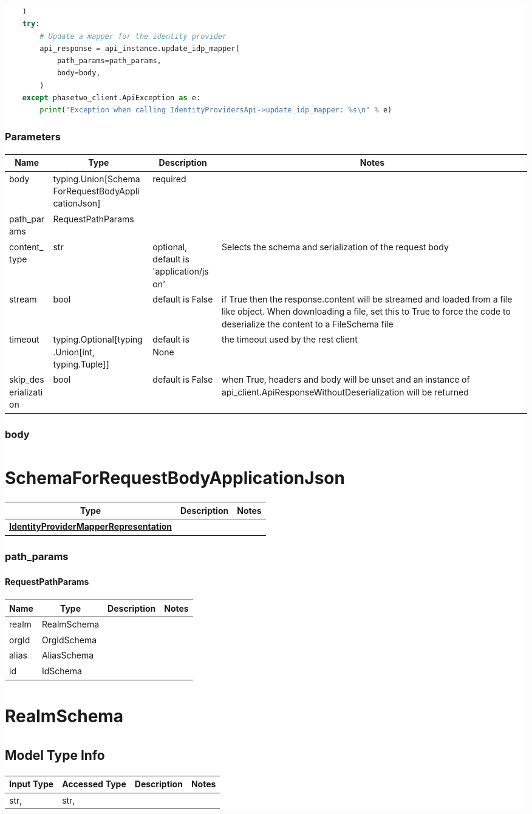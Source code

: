 ```python
    )
    try:
        # Update a mapper for the identity provider
        api_response = api_instance.update_idp_mapper(
            path_params=path_params,
            body=body,
        )
    except phasetwo_client.ApiException as e:
        print("Exception when calling IdentityProvidersApi->update_idp_mapper: %s\n" % e)
```
### Parameters

Name | Type | Description  | Notes
------------- | ------------- | ------------- | -------------
body | typing.Union[SchemaForRequestBodyApplicationJson] | required |
path_params | RequestPathParams | |
content_type | str | optional, default is 'application/json' | Selects the schema and serialization of the request body
stream | bool | default is False | if True then the response.content will be streamed and loaded from a file like object. When downloading a file, set this to True to force the code to deserialize the content to a FileSchema file
timeout | typing.Optional[typing.Union[int, typing.Tuple]] | default is None | the timeout used by the rest client
skip_deserialization | bool | default is False | when True, headers and body will be unset and an instance of api_client.ApiResponseWithoutDeserialization will be returned

### body

# SchemaForRequestBodyApplicationJson
Type | Description  | Notes
------------- | ------------- | -------------
[**IdentityProviderMapperRepresentation**](../../models/IdentityProviderMapperRepresentation.md) |  | 


### path_params
#### RequestPathParams

Name | Type | Description  | Notes
------------- | ------------- | ------------- | -------------
realm | RealmSchema | | 
orgId | OrgIdSchema | | 
alias | AliasSchema | | 
id | IdSchema | | 

# RealmSchema

## Model Type Info
Input Type | Accessed Type | Description | Notes
------------ | ------------- | ------------- | -------------
str,  | str,  |  | 
